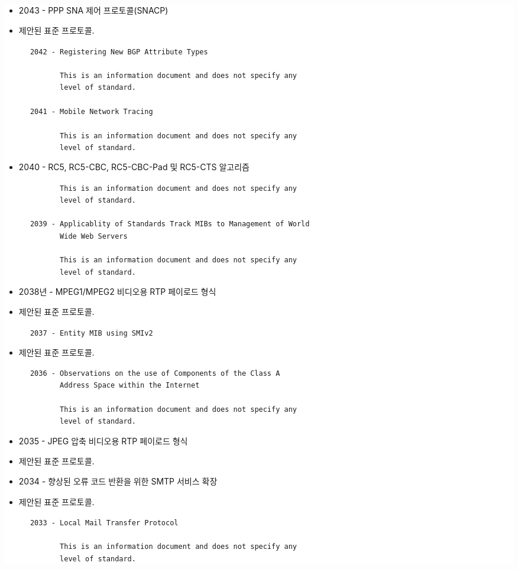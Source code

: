 - 2043 - PPP SNA 제어 프로토콜\(SNACP\)

- 제안된 표준 프로토콜.

```text
      2042 - Registering New BGP Attribute Types

             This is an information document and does not specify any
             level of standard.

      2041 - Mobile Network Tracing

             This is an information document and does not specify any
             level of standard.
```

- 2040 - RC5, RC5-CBC, RC5-CBC-Pad 및 RC5-CTS 알고리즘

```text
             This is an information document and does not specify any
             level of standard.

      2039 - Applicablity of Standards Track MIBs to Management of World
             Wide Web Servers

             This is an information document and does not specify any
             level of standard.
```

- 2038년 - MPEG1/MPEG2 비디오용 RTP 페이로드 형식

- 제안된 표준 프로토콜.

```text
      2037 - Entity MIB using SMIv2
```

- 제안된 표준 프로토콜.

```text
      2036 - Observations on the use of Components of the Class A
             Address Space within the Internet

             This is an information document and does not specify any
             level of standard.
```

- 2035 - JPEG 압축 비디오용 RTP 페이로드 형식

- 제안된 표준 프로토콜.

- 2034 - 향상된 오류 코드 반환을 위한 SMTP 서비스 확장

- 제안된 표준 프로토콜.

```text
      2033 - Local Mail Transfer Protocol

             This is an information document and does not specify any
             level of standard.
```
